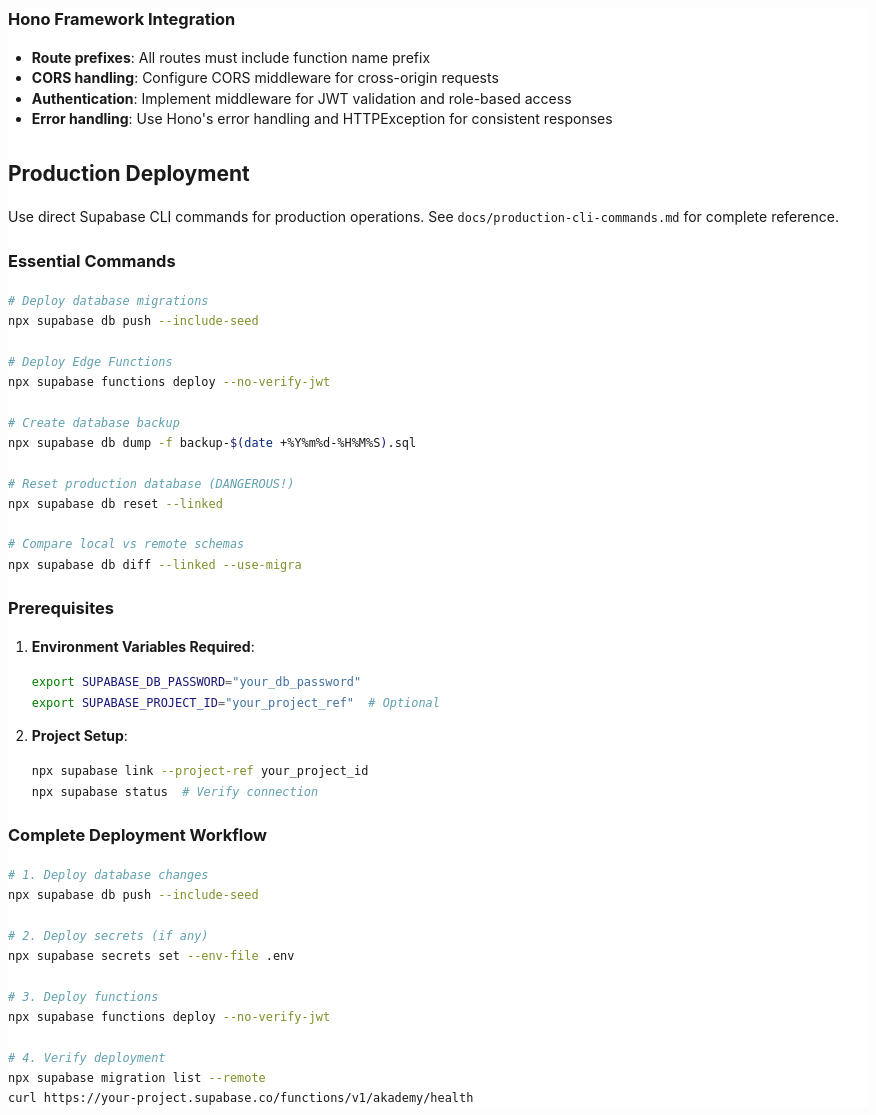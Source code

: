 ### Hono Framework Integration
- **Route prefixes**: All routes must include function name prefix
- **CORS handling**: Configure CORS middleware for cross-origin requests
- **Authentication**: Implement middleware for JWT validation and role-based access
- **Error handling**: Use Hono's error handling and HTTPException for consistent responses

## Production Deployment

Use direct Supabase CLI commands for production operations. See `docs/production-cli-commands.md` for complete reference.

### Essential Commands
```bash
# Deploy database migrations
npx supabase db push --include-seed

# Deploy Edge Functions
npx supabase functions deploy --no-verify-jwt

# Create database backup
npx supabase db dump -f backup-$(date +%Y%m%d-%H%M%S).sql

# Reset production database (DANGEROUS!)
npx supabase db reset --linked

# Compare local vs remote schemas
npx supabase db diff --linked --use-migra
```

### Prerequisites
1. **Environment Variables Required**:
   ```bash
   export SUPABASE_DB_PASSWORD="your_db_password"
   export SUPABASE_PROJECT_ID="your_project_ref"  # Optional
   ```

2. **Project Setup**:
   ```bash
   npx supabase link --project-ref your_project_id
   npx supabase status  # Verify connection
   ```

### Complete Deployment Workflow
```bash
# 1. Deploy database changes
npx supabase db push --include-seed

# 2. Deploy secrets (if any)
npx supabase secrets set --env-file .env

# 3. Deploy functions
npx supabase functions deploy --no-verify-jwt

# 4. Verify deployment
npx supabase migration list --remote
curl https://your-project.supabase.co/functions/v1/akademy/health
```
